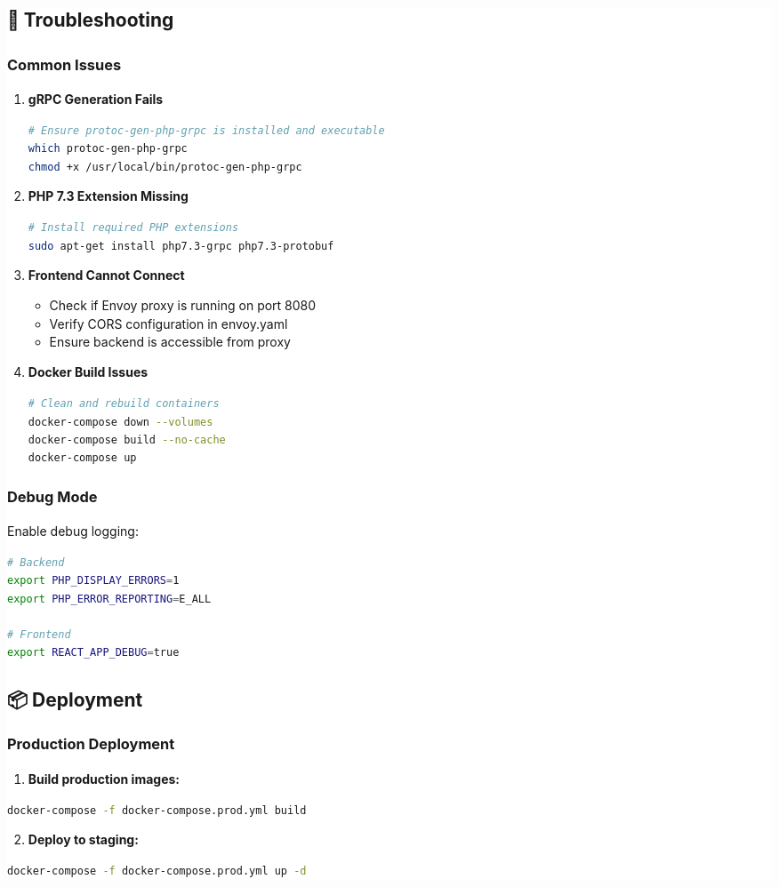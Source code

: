 ## 🐛 Troubleshooting

### Common Issues

1. **gRPC Generation Fails**
   ```bash
   # Ensure protoc-gen-php-grpc is installed and executable
   which protoc-gen-php-grpc
   chmod +x /usr/local/bin/protoc-gen-php-grpc
   ```

2. **PHP 7.3 Extension Missing**
   ```bash
   # Install required PHP extensions
   sudo apt-get install php7.3-grpc php7.3-protobuf
   ```

3. **Frontend Cannot Connect**
   - Check if Envoy proxy is running on port 8080
   - Verify CORS configuration in envoy.yaml
   - Ensure backend is accessible from proxy

4. **Docker Build Issues**
   ```bash
   # Clean and rebuild containers
   docker-compose down --volumes
   docker-compose build --no-cache
   docker-compose up
   ```

### Debug Mode

Enable debug logging:

```bash
# Backend
export PHP_DISPLAY_ERRORS=1
export PHP_ERROR_REPORTING=E_ALL

# Frontend
export REACT_APP_DEBUG=true
```

## 📦 Deployment

### Production Deployment

1. **Build production images:**
```bash
docker-compose -f docker-compose.prod.yml build
```

2. **Deploy to staging:**
```bash
docker-compose -f docker-compose.prod.yml up -d
```
